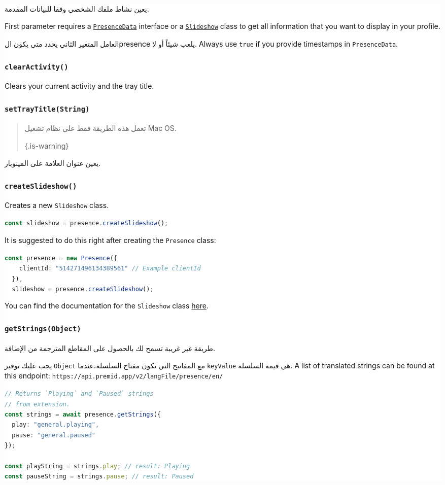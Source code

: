 يعين نشاط ملفك الشخصي وفقا للبيانات المقدمة.

First parameter requires a [`PresenceData`](#presencedata-interface) interface or a [`Slideshow`](/dev/presence/slideshow) class to get all information that you want to display in your profile.

العامل المتغير الثاني يحدد متي يكون الpresence يلعب شيئاً أو لا. Always use `true` if you provide timestamps in `PresenceData`.

### `clearActivity()`

Clears your current activity and the tray title.

### `setTrayTitle(String)`

> تعمل هذه الطريقة فقط على نظام تشغيل Mac OS. 
> 
> {.is-warning}

يعين عنوان العلامة على المينوبار.

### `createSlideshow()`

Creates a new `Slideshow` class.

```typescript
const slideshow = presence.createSlideshow();
```

It is suggested to do this right after creating the `Presence` class:

```typescript
const presence = new Presence({
    clientId: "514271496134389561" // Example clientId
  }),
  slideshow = presence.createSlideshow();
```

You can find the documentation for the `Slideshow` class [here](/dev/presence/slideshow).

### `getStrings(Object)`

طريقة غير غريبة تسمح لك بالحصول على المقاطع المترجمة من الإضافة.

يجب عليك توفير `Object` مع المفاتيح التي تكون مفتاح السلسلة،عندما `keyValue` هي قيمة السلسلة. A list of translated strings can be found at this endpoint: `https://api.premid.app/v2/langFile/presence/en/`

```typescript
// Returns `Playing` and `Paused` strings
// from extension.
const strings = await presence.getStrings({
  play: "general.playing",
  pause: "general.paused"
});

const playString = strings.play; // result: Playing
const pauseString = strings.pause; // result: Paused
```
